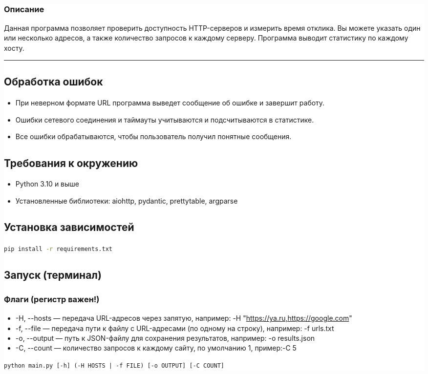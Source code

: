 
### Описание  
Данная программа позволяет проверить доступность HTTP-серверов и измерить время отклика. Вы можете указать один или несколько адресов, а также количество запросов к каждому серверу. Программа выводит статистику по каждому хосту.

---

## Обработка ошибок
* При неверном формате URL программа выведет сообщение об ошибке и завершит работу.

* Ошибки сетевого соединения и таймауты учитываются и подсчитываются в статистике.

* Все ошибки обрабатываются, чтобы пользователь получил понятные сообщения.

## Требования к окружению

* Python 3.10 и выше

* Установленные библиотеки: aiohttp, pydantic, prettytable, argparse


## Установка зависимостей
```bash
pip install -r requirements.txt
```
## Запуск (терминал)
### Флаги (регистр важен!)
* -H, --hosts — передача URL-адресов через запятую, например: -H "https://ya.ru,https://google.com"
* -f, --file — передача пути к файлу с URL-адресами (по одному на строку), например: -f urls.txt
* -o, --output — путь к JSON-файлу для сохранения результатов, например: -o results.json
* -C, --count — количество запросов к каждому сайту, по умолчанию 1, пример:-C 5

```
python main.py [-h] (-H HOSTS | -f FILE) [-o OUTPUT] [-C COUNT]
```
